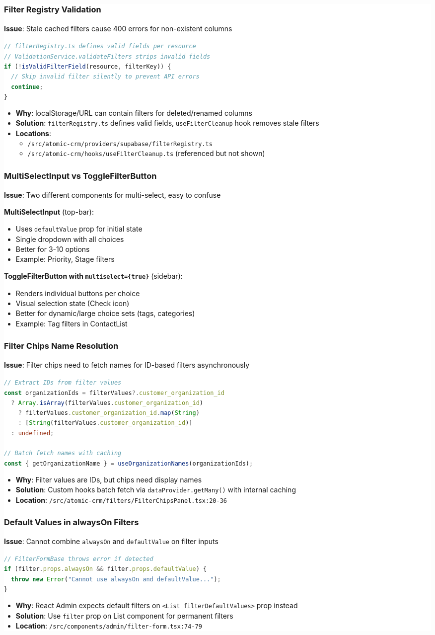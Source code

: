 ### Filter Registry Validation
**Issue**: Stale cached filters cause 400 errors for non-existent columns
```typescript
// filterRegistry.ts defines valid fields per resource
// ValidationService.validateFilters strips invalid fields
if (!isValidFilterField(resource, filterKey)) {
  // Skip invalid filter silently to prevent API errors
  continue;
}
```
- **Why**: localStorage/URL can contain filters for deleted/renamed columns
- **Solution**: `filterRegistry.ts` defines valid fields, `useFilterCleanup` hook removes stale filters
- **Locations**:
  - `/src/atomic-crm/providers/supabase/filterRegistry.ts`
  - `/src/atomic-crm/hooks/useFilterCleanup.ts` (referenced but not shown)

### MultiSelectInput vs ToggleFilterButton
**Issue**: Two different components for multi-select, easy to confuse

**MultiSelectInput** (top-bar):
- Uses `defaultValue` prop for initial state
- Single dropdown with all choices
- Better for 3-10 options
- Example: Priority, Stage filters

**ToggleFilterButton with `multiselect={true}`** (sidebar):
- Renders individual buttons per choice
- Visual selection state (Check icon)
- Better for dynamic/large choice sets (tags, categories)
- Example: Tag filters in ContactList

### Filter Chips Name Resolution
**Issue**: Filter chips need to fetch names for ID-based filters asynchronously
```typescript
// Extract IDs from filter values
const organizationIds = filterValues?.customer_organization_id
  ? Array.isArray(filterValues.customer_organization_id)
    ? filterValues.customer_organization_id.map(String)
    : [String(filterValues.customer_organization_id)]
  : undefined;

// Batch fetch names with caching
const { getOrganizationName } = useOrganizationNames(organizationIds);
```
- **Why**: Filter values are IDs, but chips need display names
- **Solution**: Custom hooks batch fetch via `dataProvider.getMany()` with internal caching
- **Location**: `/src/atomic-crm/filters/FilterChipsPanel.tsx:20-36`

### Default Values in alwaysOn Filters
**Issue**: Cannot combine `alwaysOn` and `defaultValue` on filter inputs
```typescript
// FilterFormBase throws error if detected
if (filter.props.alwaysOn && filter.props.defaultValue) {
  throw new Error("Cannot use alwaysOn and defaultValue...");
}
```
- **Why**: React Admin expects default filters on `<List filterDefaultValues>` prop instead
- **Solution**: Use `filter` prop on List component for permanent filters
- **Location**: `/src/components/admin/filter-form.tsx:74-79`
